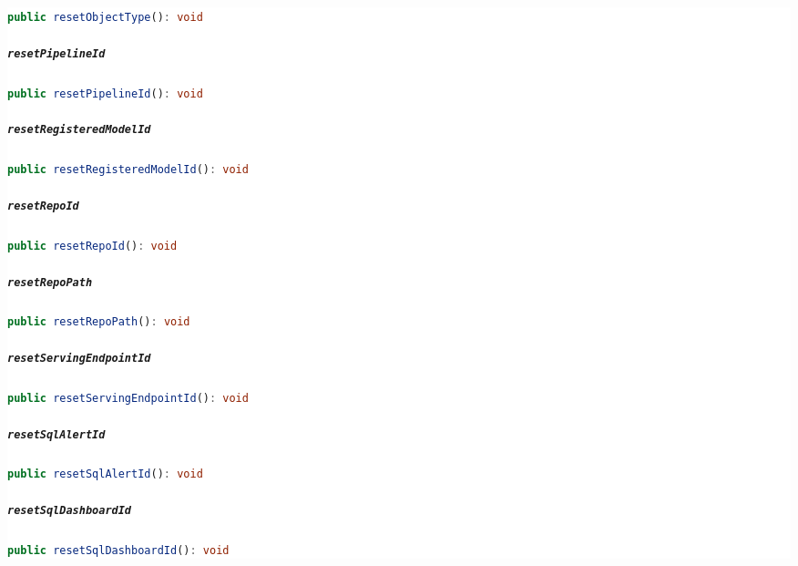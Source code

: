 ```typescript
public resetObjectType(): void
```

##### `resetPipelineId` <a name="resetPipelineId" id="@cdktf/provider-databricks.permissions.Permissions.resetPipelineId"></a>

```typescript
public resetPipelineId(): void
```

##### `resetRegisteredModelId` <a name="resetRegisteredModelId" id="@cdktf/provider-databricks.permissions.Permissions.resetRegisteredModelId"></a>

```typescript
public resetRegisteredModelId(): void
```

##### `resetRepoId` <a name="resetRepoId" id="@cdktf/provider-databricks.permissions.Permissions.resetRepoId"></a>

```typescript
public resetRepoId(): void
```

##### `resetRepoPath` <a name="resetRepoPath" id="@cdktf/provider-databricks.permissions.Permissions.resetRepoPath"></a>

```typescript
public resetRepoPath(): void
```

##### `resetServingEndpointId` <a name="resetServingEndpointId" id="@cdktf/provider-databricks.permissions.Permissions.resetServingEndpointId"></a>

```typescript
public resetServingEndpointId(): void
```

##### `resetSqlAlertId` <a name="resetSqlAlertId" id="@cdktf/provider-databricks.permissions.Permissions.resetSqlAlertId"></a>

```typescript
public resetSqlAlertId(): void
```

##### `resetSqlDashboardId` <a name="resetSqlDashboardId" id="@cdktf/provider-databricks.permissions.Permissions.resetSqlDashboardId"></a>

```typescript
public resetSqlDashboardId(): void
```
